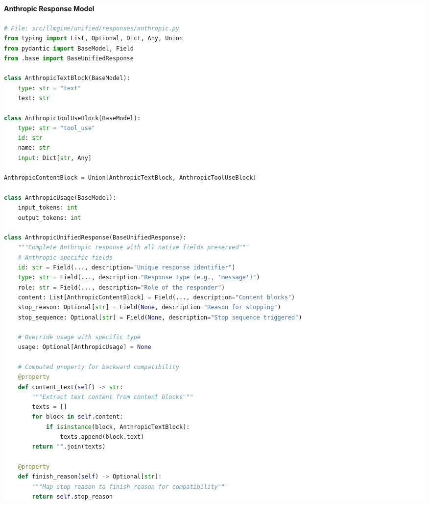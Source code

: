 #### Anthropic Response Model
```python
# File: src/llmgine/unified/responses/anthropic.py
from typing import List, Optional, Dict, Any, Union
from pydantic import BaseModel, Field
from .base import BaseUnifiedResponse

class AnthropicTextBlock(BaseModel):
    type: str = "text"
    text: str

class AnthropicToolUseBlock(BaseModel):
    type: str = "tool_use"
    id: str
    name: str
    input: Dict[str, Any]

AnthropicContentBlock = Union[AnthropicTextBlock, AnthropicToolUseBlock]

class AnthropicUsage(BaseModel):
    input_tokens: int
    output_tokens: int

class AnthropicUnifiedResponse(BaseUnifiedResponse):
    """Complete Anthropic response with all native fields preserved"""
    # Anthropic-specific fields
    id: str = Field(..., description="Unique response identifier")
    type: str = Field(..., description="Response type (e.g., 'message')")
    role: str = Field(..., description="Role of the responder")
    content: List[AnthropicContentBlock] = Field(..., description="Content blocks")
    stop_reason: Optional[str] = Field(None, description="Reason for stopping")
    stop_sequence: Optional[str] = Field(None, description="Stop sequence triggered")
    
    # Override usage with specific type
    usage: Optional[AnthropicUsage] = None
    
    # Computed property for backward compatibility
    @property
    def content_text(self) -> str:
        """Extract text content from content blocks"""
        texts = []
        for block in self.content:
            if isinstance(block, AnthropicTextBlock):
                texts.append(block.text)
        return "".join(texts)
    
    @property
    def finish_reason(self) -> Optional[str]:
        """Map stop_reason to finish_reason for compatibility"""
        return self.stop_reason
```
